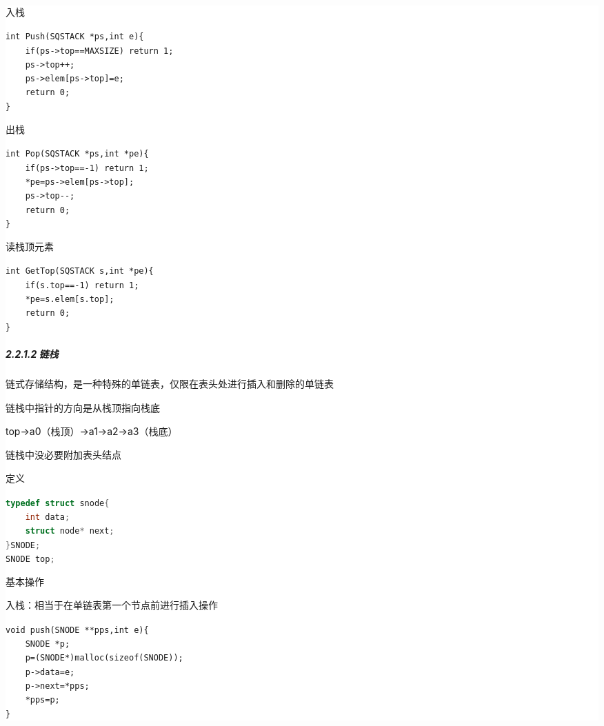 入栈

```
int Push(SQSTACK *ps,int e){
	if(ps->top==MAXSIZE) return 1;
	ps->top++;
	ps->elem[ps->top]=e;
	return 0;
}
```

出栈

```
int Pop(SQSTACK *ps,int *pe){
	if(ps->top==-1) return 1;
	*pe=ps->elem[ps->top];
	ps->top--;
	return 0;
}
```

读栈顶元素

```
int GetTop(SQSTACK s,int *pe){
	if(s.top==-1) return 1;
	*pe=s.elem[s.top];
	return 0;
}
```

##### 2.2.1.2 链栈

链式存储结构，是一种特殊的单链表，仅限在表头处进行插入和删除的单链表

链栈中指针的方向是从栈顶指向栈底

top→a0（栈顶）→a1→a2→a3（栈底）

链栈中没必要附加表头结点

定义

```c
typedef struct snode{
	int data;
	struct node* next;
}SNODE;
SNODE top;
```

基本操作

入栈：相当于在单链表第一个节点前进行插入操作

```
void push(SNODE **pps,int e){
	SNODE *p;
	p=(SNODE*)malloc(sizeof(SNODE));
	p->data=e;
	p->next=*pps;
	*pps=p;
}
```
